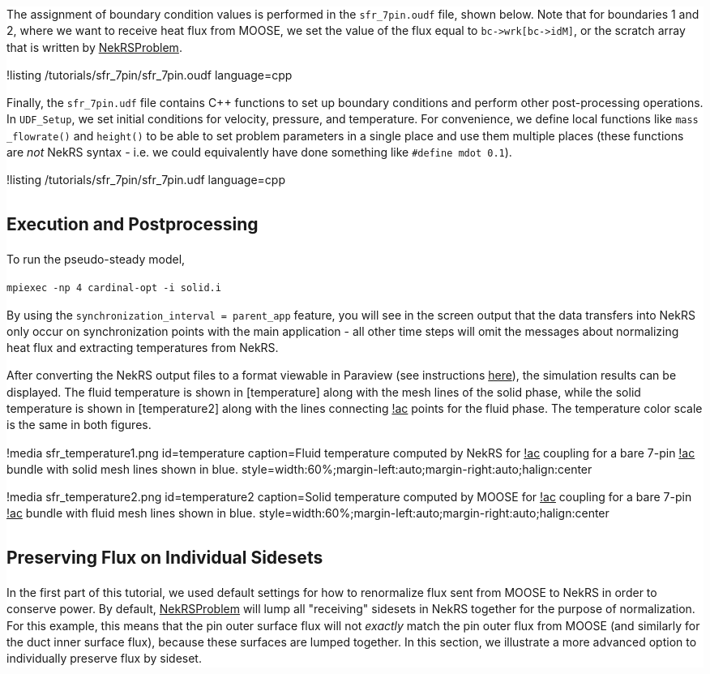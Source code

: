 The assignment of boundary condition values is performed in the
`sfr_7pin.oudf` file, shown below. Note that for boundaries 1 and 2, where we want to receive
heat flux from MOOSE, we set the value of the flux equal to `bc->wrk[bc->idM]`, or
the scratch array that is written by [NekRSProblem](/problems/NekRSProblem.md).

!listing /tutorials/sfr_7pin/sfr_7pin.oudf language=cpp

Finally, the `sfr_7pin.udf` file contains C++ functions to set up boundary conditions
and perform other post-processing operations. In `UDF_Setup`, we set initial
conditions for velocity, pressure, and temperature. For convenience, we define
local functions like `mass_flowrate()` and `height()` to be able to set problem
parameters in a single place and use them multiple places (these functions are
*not* NekRS syntax - i.e. we could equivalently have done something like `#define mdot 0.1`).

!listing /tutorials/sfr_7pin/sfr_7pin.udf language=cpp

## Execution and Postprocessing

To run the pseudo-steady model,

```
mpiexec -np 4 cardinal-opt -i solid.i
```

By using the `synchronization_interval = parent_app` feature, you will see in the screen output
that the data transfers into NekRS only occur on synchronization points with the
main application - all other time steps will omit the messages about normalizing
heat flux and extracting temperatures from NekRS.

After converting the NekRS output files to a format viewable in Paraview
(see instructions [here](https://nekrsdoc.readthedocs.io/en/latest/detailed_usage.html#visualizing-output-files)),
the simulation results can be displayed. The fluid temperature is shown in [temperature]
along with the mesh lines of the solid phase, while the solid temperature is
shown in [temperature2] along with the lines connecting
[!ac](GLL) points for the fluid phase. The
temperature color scale is the same in both figures.

!media sfr_temperature1.png
  id=temperature
  caption=Fluid temperature computed by NekRS for [!ac](CHT) coupling for a bare 7-pin [!ac](SFR) bundle with solid mesh lines shown in blue.
  style=width:60%;margin-left:auto;margin-right:auto;halign:center

!media sfr_temperature2.png
  id=temperature2
  caption=Solid temperature computed by MOOSE for [!ac](CHT) coupling for a bare 7-pin [!ac](SFR) bundle with fluid mesh lines shown in blue.
  style=width:60%;margin-left:auto;margin-right:auto;halign:center

## Preserving Flux on Individual Sidesets

In the first part of this tutorial, we used default settings for how to renormalize
flux sent from MOOSE to NekRS in order to conserve power. By default,
[NekRSProblem](https://cardinal.cels.anl.gov/source/problems/NekRSProblem.html)
will lump all "receiving" sidesets in NekRS together for the purpose of normalization.
For this example, this means that the pin outer surface flux will not *exactly*
match the pin outer flux from MOOSE (and similarly for the duct inner surface flux),
because these surfaces are lumped together. In this section, we illustrate a more
advanced option to individually preserve flux by sideset.
